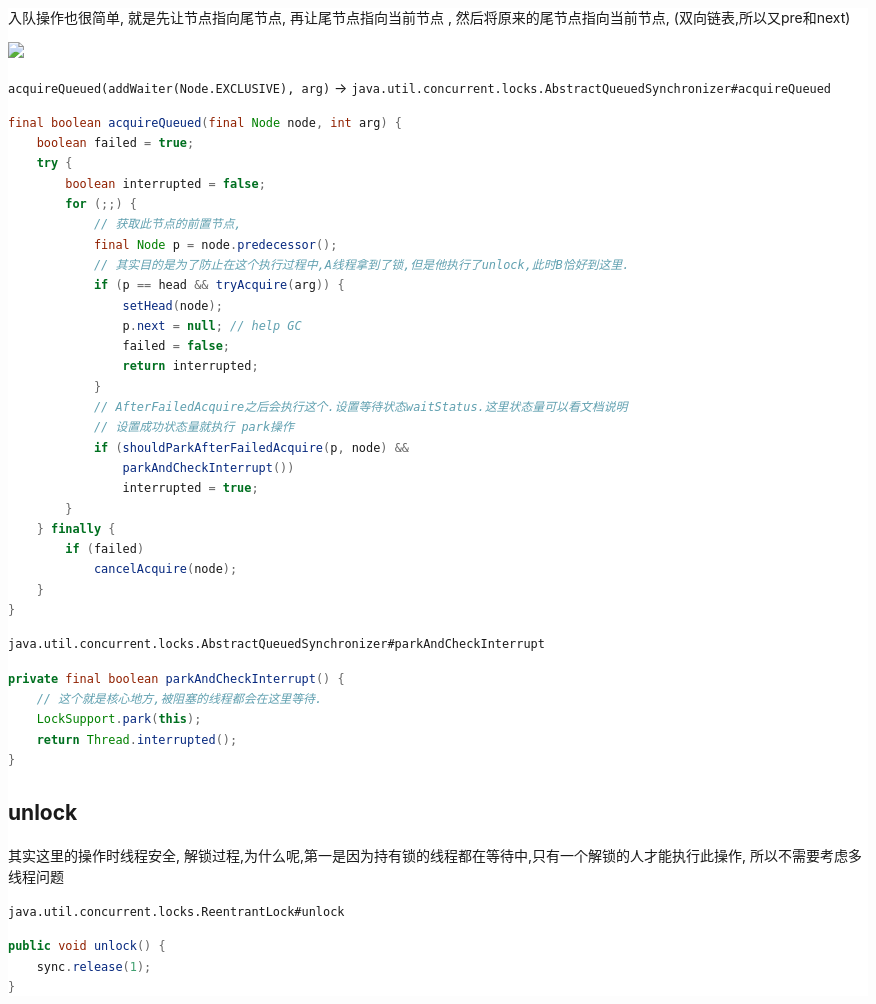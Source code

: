 入队操作也很简单, 就是先让节点指向尾节点, 再让尾节点指向当前节点 , 然后将原来的尾节点指向当前节点, (双向链表,所以又pre和next)

![](https://tyut.oss-accelerate.aliyuncs.com/image/2020-01-13/4a7078e3-e6fb-4246-a858-b4699625e42b.jpg?x-oss-process=style/template01)

`acquireQueued(addWaiter(Node.EXCLUSIVE), arg)`   -> `java.util.concurrent.locks.AbstractQueuedSynchronizer#acquireQueued`

```java
final boolean acquireQueued(final Node node, int arg) {
    boolean failed = true;
    try {
        boolean interrupted = false;
        for (;;) {
            // 获取此节点的前置节点,
            final Node p = node.predecessor();
            // 其实目的是为了防止在这个执行过程中,A线程拿到了锁,但是他执行了unlock,此时B恰好到这里.
            if (p == head && tryAcquire(arg)) {
                setHead(node);
                p.next = null; // help GC
                failed = false;
                return interrupted;
            }
            // AfterFailedAcquire之后会执行这个.设置等待状态waitStatus.这里状态量可以看文档说明
            // 设置成功状态量就执行 park操作
            if (shouldParkAfterFailedAcquire(p, node) &&
                parkAndCheckInterrupt())
                interrupted = true;
        }
    } finally {
        if (failed)
            cancelAcquire(node);
    }
}
```

`java.util.concurrent.locks.AbstractQueuedSynchronizer#parkAndCheckInterrupt`

```java
private final boolean parkAndCheckInterrupt() {
    // 这个就是核心地方,被阻塞的线程都会在这里等待.
    LockSupport.park(this);
    return Thread.interrupted();
}
```



## unlock

其实这里的操作时线程安全, 解锁过程,为什么呢,第一是因为持有锁的线程都在等待中,只有一个解锁的人才能执行此操作, 所以不需要考虑多线程问题

`java.util.concurrent.locks.ReentrantLock#unlock` 

```java
public void unlock() {
    sync.release(1);
}
```
